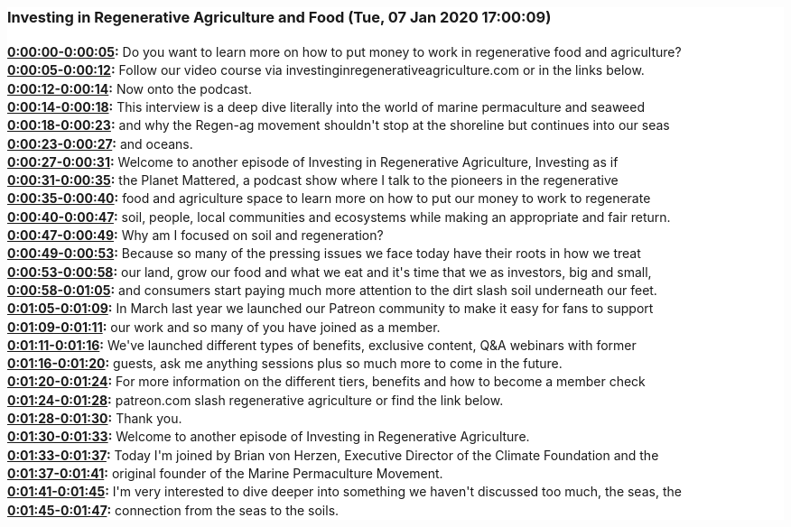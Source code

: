 ### Investing in Regenerative Agriculture and Food  (Tue, 07 Jan 2020 17:00:09)
**[0:00:00-0:00:05](https://investinginregenerativeagriculture.com/2020/01/09/brian-von-herzen/#t=0:00:00):**  Do you want to learn more on how to put money to work in regenerative food and agriculture?  
**[0:00:05-0:00:12](https://investinginregenerativeagriculture.com/2020/01/09/brian-von-herzen/#t=0:00:05):**  Follow our video course via investinginregenerativeagriculture.com or in the links below.  
**[0:00:12-0:00:14](https://investinginregenerativeagriculture.com/2020/01/09/brian-von-herzen/#t=0:00:12):**  Now onto the podcast.  
**[0:00:14-0:00:18](https://investinginregenerativeagriculture.com/2020/01/09/brian-von-herzen/#t=0:00:14):**  This interview is a deep dive literally into the world of marine permaculture and seaweed  
**[0:00:18-0:00:23](https://investinginregenerativeagriculture.com/2020/01/09/brian-von-herzen/#t=0:00:18):**  and why the Regen-ag movement shouldn't stop at the shoreline but continues into our seas  
**[0:00:23-0:00:27](https://investinginregenerativeagriculture.com/2020/01/09/brian-von-herzen/#t=0:00:23):**  and oceans.  
**[0:00:27-0:00:31](https://investinginregenerativeagriculture.com/2020/01/09/brian-von-herzen/#t=0:00:27):**  Welcome to another episode of Investing in Regenerative Agriculture, Investing as if  
**[0:00:31-0:00:35](https://investinginregenerativeagriculture.com/2020/01/09/brian-von-herzen/#t=0:00:31):**  the Planet Mattered, a podcast show where I talk to the pioneers in the regenerative  
**[0:00:35-0:00:40](https://investinginregenerativeagriculture.com/2020/01/09/brian-von-herzen/#t=0:00:35):**  food and agriculture space to learn more on how to put our money to work to regenerate  
**[0:00:40-0:00:47](https://investinginregenerativeagriculture.com/2020/01/09/brian-von-herzen/#t=0:00:40):**  soil, people, local communities and ecosystems while making an appropriate and fair return.  
**[0:00:47-0:00:49](https://investinginregenerativeagriculture.com/2020/01/09/brian-von-herzen/#t=0:00:47):**  Why am I focused on soil and regeneration?  
**[0:00:49-0:00:53](https://investinginregenerativeagriculture.com/2020/01/09/brian-von-herzen/#t=0:00:49):**  Because so many of the pressing issues we face today have their roots in how we treat  
**[0:00:53-0:00:58](https://investinginregenerativeagriculture.com/2020/01/09/brian-von-herzen/#t=0:00:53):**  our land, grow our food and what we eat and it's time that we as investors, big and small,  
**[0:00:58-0:01:05](https://investinginregenerativeagriculture.com/2020/01/09/brian-von-herzen/#t=0:00:58):**  and consumers start paying much more attention to the dirt slash soil underneath our feet.  
**[0:01:05-0:01:09](https://investinginregenerativeagriculture.com/2020/01/09/brian-von-herzen/#t=0:01:05):**  In March last year we launched our Patreon community to make it easy for fans to support  
**[0:01:09-0:01:11](https://investinginregenerativeagriculture.com/2020/01/09/brian-von-herzen/#t=0:01:09):**  our work and so many of you have joined as a member.  
**[0:01:11-0:01:16](https://investinginregenerativeagriculture.com/2020/01/09/brian-von-herzen/#t=0:01:11):**  We've launched different types of benefits, exclusive content, Q&A webinars with former  
**[0:01:16-0:01:20](https://investinginregenerativeagriculture.com/2020/01/09/brian-von-herzen/#t=0:01:16):**  guests, ask me anything sessions plus so much more to come in the future.  
**[0:01:20-0:01:24](https://investinginregenerativeagriculture.com/2020/01/09/brian-von-herzen/#t=0:01:20):**  For more information on the different tiers, benefits and how to become a member check  
**[0:01:24-0:01:28](https://investinginregenerativeagriculture.com/2020/01/09/brian-von-herzen/#t=0:01:24):**  patreon.com slash regenerative agriculture or find the link below.  
**[0:01:28-0:01:30](https://investinginregenerativeagriculture.com/2020/01/09/brian-von-herzen/#t=0:01:28):**  Thank you.  
**[0:01:30-0:01:33](https://investinginregenerativeagriculture.com/2020/01/09/brian-von-herzen/#t=0:01:30):**  Welcome to another episode of Investing in Regenerative Agriculture.  
**[0:01:33-0:01:37](https://investinginregenerativeagriculture.com/2020/01/09/brian-von-herzen/#t=0:01:33):**  Today I'm joined by Brian von Herzen, Executive Director of the Climate Foundation and the  
**[0:01:37-0:01:41](https://investinginregenerativeagriculture.com/2020/01/09/brian-von-herzen/#t=0:01:37):**  original founder of the Marine Permaculture Movement.  
**[0:01:41-0:01:45](https://investinginregenerativeagriculture.com/2020/01/09/brian-von-herzen/#t=0:01:41):**  I'm very interested to dive deeper into something we haven't discussed too much, the seas, the  
**[0:01:45-0:01:47](https://investinginregenerativeagriculture.com/2020/01/09/brian-von-herzen/#t=0:01:45):**  connection from the seas to the soils.  